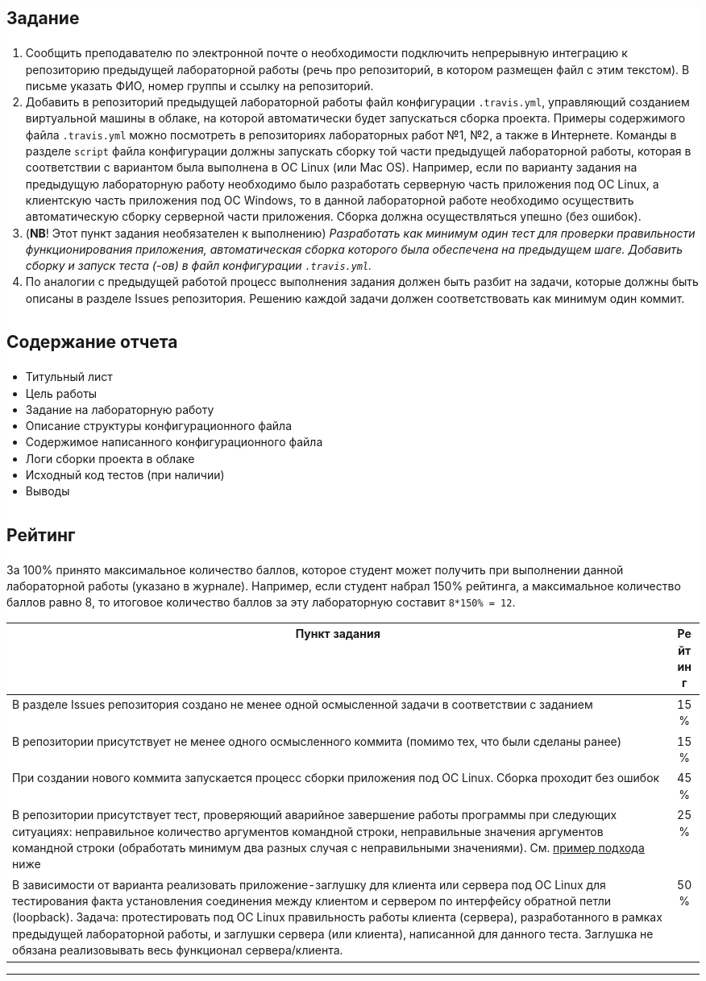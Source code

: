 ## Задание
1. Сообщить преподавателю по электронной почте о необходимости подключить непрерывную интеграцию к репозиторию предыдущей лабораторной работы (речь про репозиторий, в котором размещен файл с этим текстом). В письме указать ФИО, номер группы и ссылку на репозиторий.
2. Добавить в репозиторий предыдущей лабораторной работы файл конфигурации `.travis.yml`, управляющий созданием виртуальной машины в облаке, на которой автоматически будет запускаться сборка проекта. Примеры содержимого файла `.travis.yml` можно посмотреть в репозиториях лабораторных работ №1, №2, а также в Интернете. Команды в разделе `script` файла конфигурации должны запускать сборку той части предыдущей лабораторной работы, которая в соответствии с вариантом была выполнена в ОС Linux (или Mac OS). Например, если по варианту задания на предыдущую лабораторную работу необходимо было разработать серверную часть приложения под ОС Linux, а клиентскую часть приложения под ОС Windows, то в данной лабораторной работе необходимо осуществить автоматическую сборку серверной части приложения. Сборка должна осуществляться упешно (без ошибок).
3. (**NB**! Этот пункт задания необязателен к выполнению) *Разработать как минимум один тест для проверки правильности функционирования приложения, автоматическая сборка которого была обеспечена на предыдущем шаге. Добавить сборку и запуск теста (-ов) в файл конфигурации `.travis.yml`.*
4. По аналогии с предыдущей работой процесс выполнения задания должен быть разбит на задачи, которые должны быть описаны в разделе Issues репозитория. Решению каждой задачи должен соответствовать как минимум один коммит.


## Содержание отчета
- Титульный лист 
- Цель работы
- Задание на лабораторную работу
- Описание структуры конфигурационного файла
- Содержимое написанного конфигурационного файла
- Логи сборки проекта в облаке
- Исходный код тестов (при наличии)
- Выводы


## Рейтинг
За 100% принято максимальное количество баллов, которое студент может получить при выполнении данной лабораторной работы (указано в журнале). Например, если студент набрал 150% рейтинга, а максимальное количество баллов равно 8, то итоговое количество баллов за эту лабораторную составит `8*150% = 12`.

| Пункт задания                                                                                                  | Рейтинг |
| -------------------------------------------------------------------------------------------------------------- |:-------:|
| В разделе Issues репозитория создано не менее одной осмысленной задачи в соответствии с заданием               | 15%     |
| В репозитории присутствует не менее одного осмысленного коммита (помимо тех, что были сделаны ранее)           | 15%     |
| При создании нового коммита запускается процесс сборки приложения под ОС Linux. Сборка проходит без ошибок     | 45%     |
| В репозитории присутствует тест, проверяющий аварийное завершение работы программы при следующих ситуациях: неправильное количество аргументов командной строки, неправильные значения аргументов командной строки (обработать минимум два разных случая с неправильными значениями). См. [пример подхода](#footnote1) ниже | 25%     |
| В зависимости от варианта реализовать приложение-заглушку для клиента или сервера под ОС Linux для тестирования факта установления соединения между клиентом и сервером по интерфейсу обратной петли (loopback). Задача: протестировать под ОС Linux правильность работы клиента (сервера), разработанного в рамках предыдущей лабораторной работы, и заглушки сервера (или клиента), написанной для данного теста. Заглушка не обязана реализовывать весь функционал сервера/клиента. | 50%     |

---
